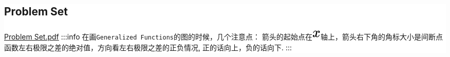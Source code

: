 
## Problem Set
[Problem Set.pdf](https://www.yuque.com/attachments/yuque/0/2022/pdf/12393765/1658149627308-4f395e3b-faee-4f37-8b11-e51ae2a420bf.pdf)
:::info
在画`Generalized Functions`的图的时候，几个注意点：
箭头的起始点在![](./3.4_Step_and_Delta.assets/20230302_1449004567.png)轴上，箭头右下角的角标大小是间断点函数左右极限之差的绝对值，方向看左右极限之差的正负情况, 正的话向上，负的话向下.
:::
